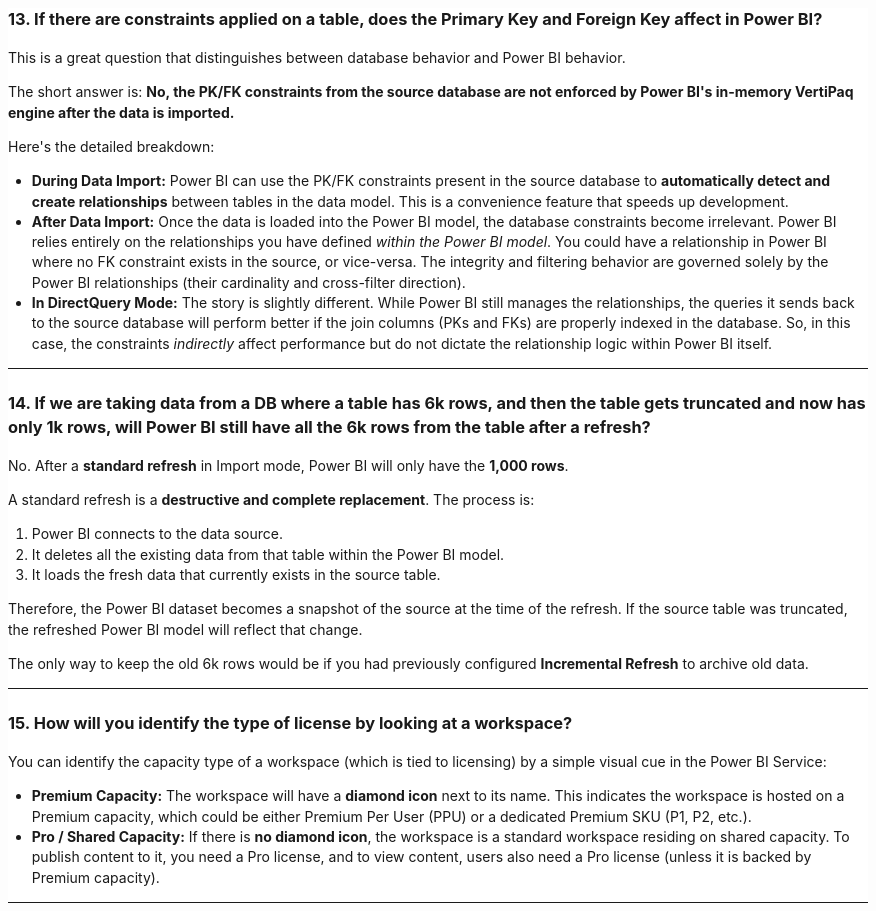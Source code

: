 
### 13. If there are constraints applied on a table, does the Primary Key and Foreign Key affect in Power BI?

This is a great question that distinguishes between database behavior and Power BI behavior.

The short answer is: **No, the PK/FK constraints from the source database are not enforced by Power BI's in-memory VertiPaq engine after the data is imported.**

Here's the detailed breakdown:

- **During Data Import:** Power BI can use the PK/FK constraints present in the source database to **automatically detect and create relationships** between tables in the data model. This is a convenience feature that speeds up development.
- **After Data Import:** Once the data is loaded into the Power BI model, the database constraints become irrelevant. Power BI relies entirely on the relationships you have defined _within the Power BI model_. You could have a relationship in Power BI where no FK constraint exists in the source, or vice-versa. The integrity and filtering behavior are governed solely by the Power BI relationships (their cardinality and cross-filter direction).
- **In DirectQuery Mode:** The story is slightly different. While Power BI still manages the relationships, the queries it sends back to the source database will perform better if the join columns (PKs and FKs) are properly indexed in the database. So, in this case, the constraints _indirectly_ affect performance but do not dictate the relationship logic within Power BI itself.

---

### 14. If we are taking data from a DB where a table has 6k rows, and then the table gets truncated and now has only 1k rows, will Power BI still have all the 6k rows from the table after a refresh?

No. After a **standard refresh** in Import mode, Power BI will only have the **1,000 rows**.

A standard refresh is a **destructive and complete replacement**. The process is:

1. Power BI connects to the data source.
2. It deletes all the existing data from that table within the Power BI model.
3. It loads the fresh data that currently exists in the source table.

Therefore, the Power BI dataset becomes a snapshot of the source at the time of the refresh. If the source table was truncated, the refreshed Power BI model will reflect that change.

The only way to keep the old 6k rows would be if you had previously configured **Incremental Refresh** to archive old data.

---

### 15. How will you identify the type of license by looking at a workspace?

You can identify the capacity type of a workspace (which is tied to licensing) by a simple visual cue in the Power BI Service:

- **Premium Capacity:** The workspace will have a **diamond icon** next to its name. This indicates the workspace is hosted on a Premium capacity, which could be either Premium Per User (PPU) or a dedicated Premium SKU (P1, P2, etc.).
- **Pro / Shared Capacity:** If there is **no diamond icon**, the workspace is a standard workspace residing on shared capacity. To publish content to it, you need a Pro license, and to view content, users also need a Pro license (unless it is backed by Premium capacity).

---